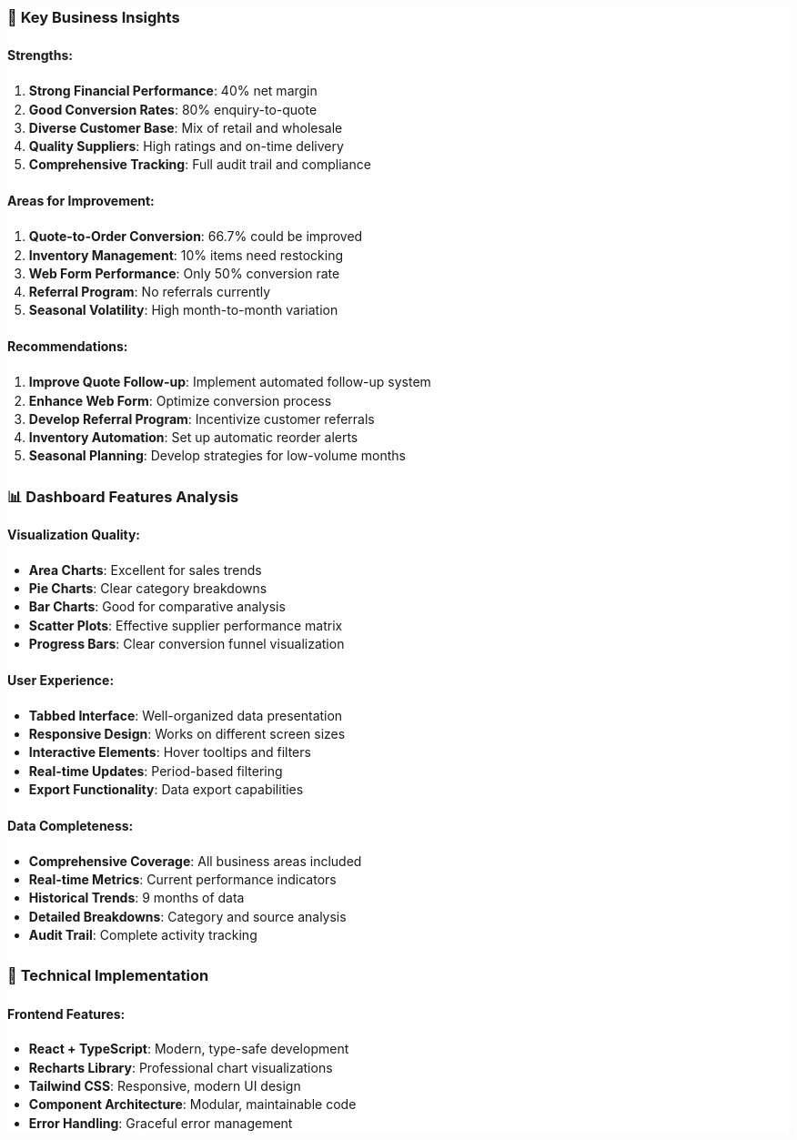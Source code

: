 ### 🎯 **Key Business Insights**

#### **Strengths:**
1. **Strong Financial Performance**: 40% net margin
2. **Good Conversion Rates**: 80% enquiry-to-quote
3. **Diverse Customer Base**: Mix of retail and wholesale
4. **Quality Suppliers**: High ratings and on-time delivery
5. **Comprehensive Tracking**: Full audit trail and compliance

#### **Areas for Improvement:**
1. **Quote-to-Order Conversion**: 66.7% could be improved
2. **Inventory Management**: 10% items need restocking
3. **Web Form Performance**: Only 50% conversion rate
4. **Referral Program**: No referrals currently
5. **Seasonal Volatility**: High month-to-month variation

#### **Recommendations:**
1. **Improve Quote Follow-up**: Implement automated follow-up system
2. **Enhance Web Form**: Optimize conversion process
3. **Develop Referral Program**: Incentivize customer referrals
4. **Inventory Automation**: Set up automatic reorder alerts
5. **Seasonal Planning**: Develop strategies for low-volume months

### 📊 **Dashboard Features Analysis**

#### **Visualization Quality:**
- **Area Charts**: Excellent for sales trends
- **Pie Charts**: Clear category breakdowns
- **Bar Charts**: Good for comparative analysis
- **Scatter Plots**: Effective supplier performance matrix
- **Progress Bars**: Clear conversion funnel visualization

#### **User Experience:**
- **Tabbed Interface**: Well-organized data presentation
- **Responsive Design**: Works on different screen sizes
- **Interactive Elements**: Hover tooltips and filters
- **Real-time Updates**: Period-based filtering
- **Export Functionality**: Data export capabilities

#### **Data Completeness:**
- **Comprehensive Coverage**: All business areas included
- **Real-time Metrics**: Current performance indicators
- **Historical Trends**: 9 months of data
- **Detailed Breakdowns**: Category and source analysis
- **Audit Trail**: Complete activity tracking

### 🚀 **Technical Implementation**

#### **Frontend Features:**
- **React + TypeScript**: Modern, type-safe development
- **Recharts Library**: Professional chart visualizations
- **Tailwind CSS**: Responsive, modern UI design
- **Component Architecture**: Modular, maintainable code
- **Error Handling**: Graceful error management
